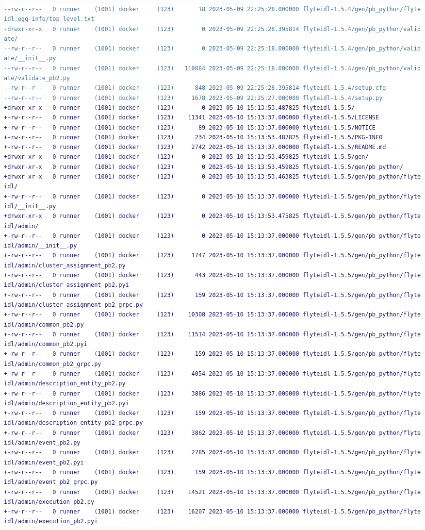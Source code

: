 ```diff
--rw-r--r--   0 runner    (1001) docker     (123)       18 2023-05-09 22:25:28.000000 flyteidl-1.5.4/gen/pb_python/flyteidl.egg-info/top_level.txt
-drwxr-xr-x   0 runner    (1001) docker     (123)        0 2023-05-09 22:25:28.395814 flyteidl-1.5.4/gen/pb_python/validate/
--rw-r--r--   0 runner    (1001) docker     (123)        0 2023-05-09 22:25:18.000000 flyteidl-1.5.4/gen/pb_python/validate/__init__.py
--rw-r--r--   0 runner    (1001) docker     (123)   110884 2023-05-09 22:25:18.000000 flyteidl-1.5.4/gen/pb_python/validate/validate_pb2.py
--rw-r--r--   0 runner    (1001) docker     (123)      848 2023-05-09 22:25:28.395814 flyteidl-1.5.4/setup.cfg
--rw-r--r--   0 runner    (1001) docker     (123)     1678 2023-05-09 22:25:27.000000 flyteidl-1.5.4/setup.py
+drwxr-xr-x   0 runner    (1001) docker     (123)        0 2023-05-10 15:13:53.487825 flyteidl-1.5.5/
+-rw-r--r--   0 runner    (1001) docker     (123)    11341 2023-05-10 15:13:37.000000 flyteidl-1.5.5/LICENSE
+-rw-r--r--   0 runner    (1001) docker     (123)       89 2023-05-10 15:13:37.000000 flyteidl-1.5.5/NOTICE
+-rw-r--r--   0 runner    (1001) docker     (123)      234 2023-05-10 15:13:53.487825 flyteidl-1.5.5/PKG-INFO
+-rw-r--r--   0 runner    (1001) docker     (123)     2742 2023-05-10 15:13:37.000000 flyteidl-1.5.5/README.md
+drwxr-xr-x   0 runner    (1001) docker     (123)        0 2023-05-10 15:13:53.459825 flyteidl-1.5.5/gen/
+drwxr-xr-x   0 runner    (1001) docker     (123)        0 2023-05-10 15:13:53.459825 flyteidl-1.5.5/gen/pb_python/
+drwxr-xr-x   0 runner    (1001) docker     (123)        0 2023-05-10 15:13:53.463825 flyteidl-1.5.5/gen/pb_python/flyteidl/
+-rw-r--r--   0 runner    (1001) docker     (123)        0 2023-05-10 15:13:37.000000 flyteidl-1.5.5/gen/pb_python/flyteidl/__init__.py
+drwxr-xr-x   0 runner    (1001) docker     (123)        0 2023-05-10 15:13:53.475825 flyteidl-1.5.5/gen/pb_python/flyteidl/admin/
+-rw-r--r--   0 runner    (1001) docker     (123)        0 2023-05-10 15:13:37.000000 flyteidl-1.5.5/gen/pb_python/flyteidl/admin/__init__.py
+-rw-r--r--   0 runner    (1001) docker     (123)     1747 2023-05-10 15:13:37.000000 flyteidl-1.5.5/gen/pb_python/flyteidl/admin/cluster_assignment_pb2.py
+-rw-r--r--   0 runner    (1001) docker     (123)      443 2023-05-10 15:13:37.000000 flyteidl-1.5.5/gen/pb_python/flyteidl/admin/cluster_assignment_pb2.pyi
+-rw-r--r--   0 runner    (1001) docker     (123)      159 2023-05-10 15:13:37.000000 flyteidl-1.5.5/gen/pb_python/flyteidl/admin/cluster_assignment_pb2_grpc.py
+-rw-r--r--   0 runner    (1001) docker     (123)    10308 2023-05-10 15:13:37.000000 flyteidl-1.5.5/gen/pb_python/flyteidl/admin/common_pb2.py
+-rw-r--r--   0 runner    (1001) docker     (123)    11514 2023-05-10 15:13:37.000000 flyteidl-1.5.5/gen/pb_python/flyteidl/admin/common_pb2.pyi
+-rw-r--r--   0 runner    (1001) docker     (123)      159 2023-05-10 15:13:37.000000 flyteidl-1.5.5/gen/pb_python/flyteidl/admin/common_pb2_grpc.py
+-rw-r--r--   0 runner    (1001) docker     (123)     4054 2023-05-10 15:13:37.000000 flyteidl-1.5.5/gen/pb_python/flyteidl/admin/description_entity_pb2.py
+-rw-r--r--   0 runner    (1001) docker     (123)     3886 2023-05-10 15:13:37.000000 flyteidl-1.5.5/gen/pb_python/flyteidl/admin/description_entity_pb2.pyi
+-rw-r--r--   0 runner    (1001) docker     (123)      159 2023-05-10 15:13:37.000000 flyteidl-1.5.5/gen/pb_python/flyteidl/admin/description_entity_pb2_grpc.py
+-rw-r--r--   0 runner    (1001) docker     (123)     3862 2023-05-10 15:13:37.000000 flyteidl-1.5.5/gen/pb_python/flyteidl/admin/event_pb2.py
+-rw-r--r--   0 runner    (1001) docker     (123)     2785 2023-05-10 15:13:37.000000 flyteidl-1.5.5/gen/pb_python/flyteidl/admin/event_pb2.pyi
+-rw-r--r--   0 runner    (1001) docker     (123)      159 2023-05-10 15:13:37.000000 flyteidl-1.5.5/gen/pb_python/flyteidl/admin/event_pb2_grpc.py
+-rw-r--r--   0 runner    (1001) docker     (123)    14521 2023-05-10 15:13:37.000000 flyteidl-1.5.5/gen/pb_python/flyteidl/admin/execution_pb2.py
+-rw-r--r--   0 runner    (1001) docker     (123)    16207 2023-05-10 15:13:37.000000 flyteidl-1.5.5/gen/pb_python/flyteidl/admin/execution_pb2.pyi
```